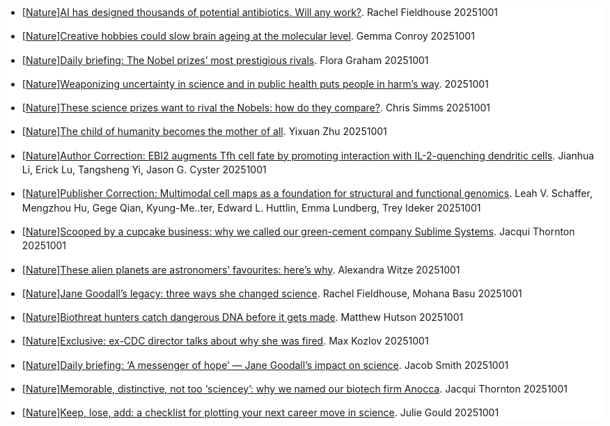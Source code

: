   - \[[Nature](http://feeds.nature.com/nature/rss/current)\][AI has designed thousands of potential antibiotics. Will any work?](https://www.nature.com/articles/d41586-025-03201-6). Rachel Fieldhouse 	20251001

  - \[[Nature](http://feeds.nature.com/nature/rss/current)\][Creative hobbies could slow brain ageing at the molecular level](https://www.nature.com/articles/d41586-025-03197-z). Gemma Conroy 	20251001

  - \[[Nature](http://feeds.nature.com/nature/rss/current)\][Daily briefing: The Nobel prizes’ most prestigious rivals](https://www.nature.com/articles/d41586-025-03275-2). Flora Graham 	20251001

  - \[[Nature](http://feeds.nature.com/nature/rss/current)\][Weaponizing uncertainty in science and in public health puts people in harm’s way](https://www.nature.com/articles/d41586-025-03167-5).  	20251001

  - \[[Nature](http://feeds.nature.com/nature/rss/current)\][These science prizes want to rival the Nobels: how do they compare?](https://www.nature.com/articles/d41586-025-03118-0). Chris Simms 	20251001

  - \[[Nature](http://feeds.nature.com/nature/rss/current)\][The child of humanity becomes the mother of all](https://www.nature.com/articles/d41586-025-02955-3). Yixuan Zhu 	20251001

  - \[[Nature](http://feeds.nature.com/nature/rss/current)\][Author Correction: EBI2 augments Tfh cell fate by promoting interaction with IL-2-quenching dendritic cells](https://www.nature.com/articles/s41586-025-09691-8). Jianhua Li, Erick Lu, Tangsheng Yi, Jason G. Cyster 	20251001

  - \[[Nature](http://feeds.nature.com/nature/rss/current)\][Publisher Correction: Multimodal cell maps as a foundation for structural and functional genomics](https://www.nature.com/articles/s41586-025-09648-x). Leah V. Schaffer, Mengzhou Hu, Gege Qian, Kyung-Me..ter, Edward L. Huttlin, Emma Lundberg, Trey Ideker 	20251001

  - \[[Nature](http://feeds.nature.com/nature/rss/current)\][Scooped by a cupcake business: why we called our green-cement company Sublime Systems](https://www.nature.com/articles/d41586-025-02670-z). Jacqui Thornton 	20251001

  - \[[Nature](http://feeds.nature.com/nature/rss/current)\][These alien planets are astronomers’ favourites: here’s why](https://www.nature.com/articles/d41586-025-03220-3). Alexandra Witze 	20251001

  - \[[Nature](http://feeds.nature.com/nature/rss/current)\][Jane Goodall’s legacy: three ways she changed science](https://www.nature.com/articles/d41586-025-03209-y). Rachel Fieldhouse, Mohana Basu 	20251001

  - \[[Nature](http://feeds.nature.com/nature/rss/current)\][Biothreat hunters catch dangerous DNA before it gets made](https://www.nature.com/articles/d41586-025-03230-1). Matthew Hutson 	20251001

  - \[[Nature](http://feeds.nature.com/nature/rss/current)\][Exclusive: ex-CDC director talks about why she was fired](https://www.nature.com/articles/d41586-025-03179-1). Max Kozlov 	20251001

  - \[[Nature](http://feeds.nature.com/nature/rss/current)\][Daily briefing: ‘A messenger of hope’ — Jane Goodall’s impact on science](https://www.nature.com/articles/d41586-025-03269-0). Jacob Smith 	20251001

  - \[[Nature](http://feeds.nature.com/nature/rss/current)\][Memorable, distinctive, not too ‘sciencey’: why we named our biotech firm Anocca](https://www.nature.com/articles/d41586-025-02667-8). Jacqui Thornton 	20251001

  - \[[Nature](http://feeds.nature.com/nature/rss/current)\][Keep, lose, add: a checklist for plotting your next career move in science](https://www.nature.com/articles/d41586-025-02898-9). Julie Gould 	20251001
